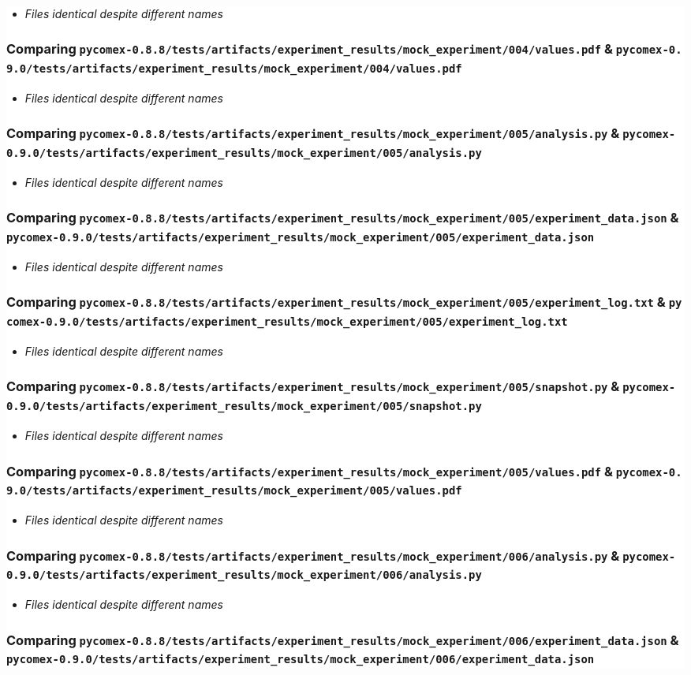  * *Files identical despite different names*

### Comparing `pycomex-0.8.8/tests/artifacts/experiment_results/mock_experiment/004/values.pdf` & `pycomex-0.9.0/tests/artifacts/experiment_results/mock_experiment/004/values.pdf`

 * *Files identical despite different names*

### Comparing `pycomex-0.8.8/tests/artifacts/experiment_results/mock_experiment/005/analysis.py` & `pycomex-0.9.0/tests/artifacts/experiment_results/mock_experiment/005/analysis.py`

 * *Files identical despite different names*

### Comparing `pycomex-0.8.8/tests/artifacts/experiment_results/mock_experiment/005/experiment_data.json` & `pycomex-0.9.0/tests/artifacts/experiment_results/mock_experiment/005/experiment_data.json`

 * *Files identical despite different names*

### Comparing `pycomex-0.8.8/tests/artifacts/experiment_results/mock_experiment/005/experiment_log.txt` & `pycomex-0.9.0/tests/artifacts/experiment_results/mock_experiment/005/experiment_log.txt`

 * *Files identical despite different names*

### Comparing `pycomex-0.8.8/tests/artifacts/experiment_results/mock_experiment/005/snapshot.py` & `pycomex-0.9.0/tests/artifacts/experiment_results/mock_experiment/005/snapshot.py`

 * *Files identical despite different names*

### Comparing `pycomex-0.8.8/tests/artifacts/experiment_results/mock_experiment/005/values.pdf` & `pycomex-0.9.0/tests/artifacts/experiment_results/mock_experiment/005/values.pdf`

 * *Files identical despite different names*

### Comparing `pycomex-0.8.8/tests/artifacts/experiment_results/mock_experiment/006/analysis.py` & `pycomex-0.9.0/tests/artifacts/experiment_results/mock_experiment/006/analysis.py`

 * *Files identical despite different names*

### Comparing `pycomex-0.8.8/tests/artifacts/experiment_results/mock_experiment/006/experiment_data.json` & `pycomex-0.9.0/tests/artifacts/experiment_results/mock_experiment/006/experiment_data.json`
